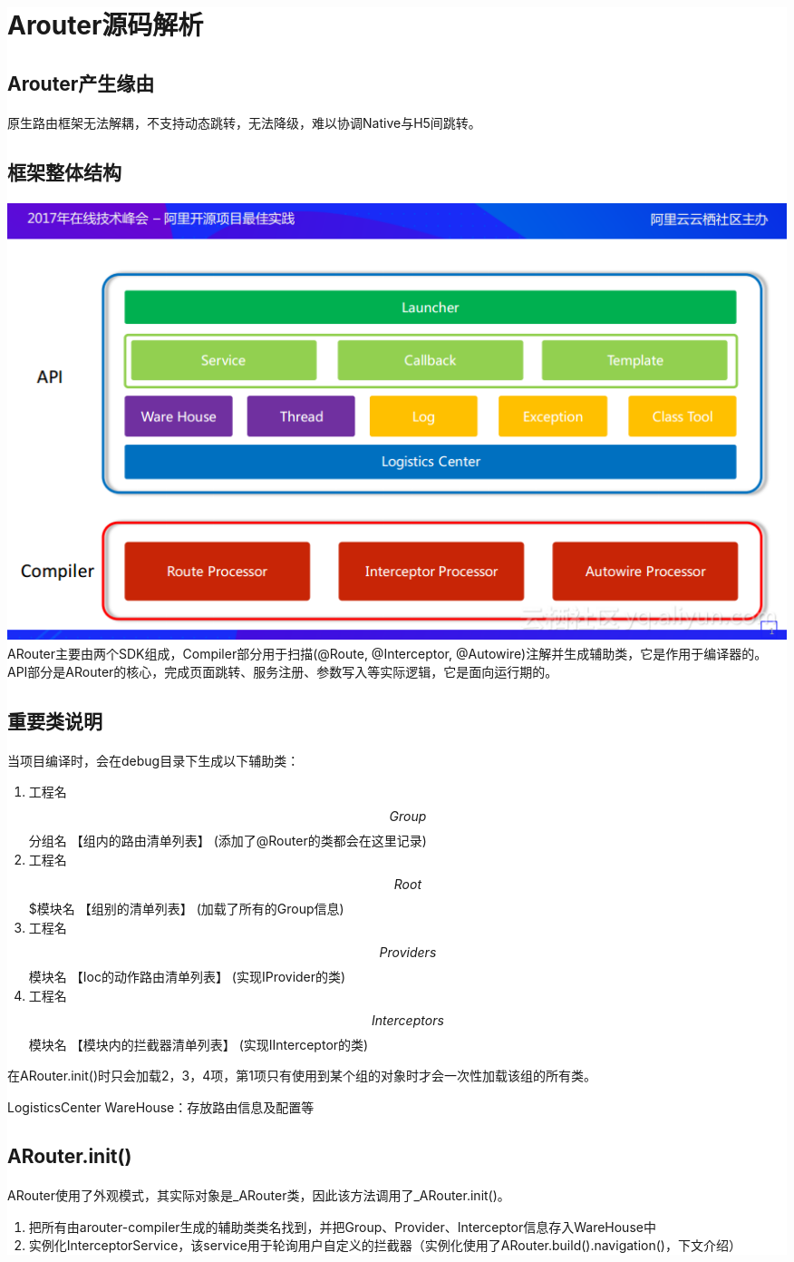 # Arouter源码解析
## Arouter产生缘由
原生路由框架无法解耦，不支持动态跳转，无法降级，难以协调Native与H5间跳转。

## 框架整体结构
![main constructor](src/arouter/arouter-constructor.png)
ARouter主要由两个SDK组成，Compiler部分用于扫描(@Route, @Interceptor, @Autowire)注解并生成辅助类，它是作用于编译器的。API部分是ARouter的核心，完成页面跳转、服务注册、参数写入等实际逻辑，它是面向运行期的。

## 重要类说明
当项目编译时，会在debug目录下生成以下辅助类：
1. 工程名$$Group$$分组名 【组内的路由清单列表】  (添加了@Router的类都会在这里记录)
2. 工程名$$Root$$$模块名 【组别的清单列表】 (加载了所有的Group信息)
3. 工程名$$Providers$$模块名 【Ioc的动作路由清单列表】  (实现IProvider的类)
4. 工程名$$Interceptors$$模块名 【模块内的拦截器清单列表】  (实现IInterceptor的类)

在ARouter.init()时只会加载2，3，4项，第1项只有使用到某个组的对象时才会一次性加载该组的所有类。

LogisticsCenter
WareHouse：存放路由信息及配置等

## ARouter.init()
ARouter使用了外观模式，其实际对象是_ARouter类，因此该方法调用了_ARouter.init()。
1. 把所有由arouter-compiler生成的辅助类类名找到，并把Group、Provider、Interceptor信息存入WareHouse中
2. 实例化InterceptorService，该service用于轮询用户自定义的拦截器（实例化使用了ARouter.build().navigation()，下文介绍）
